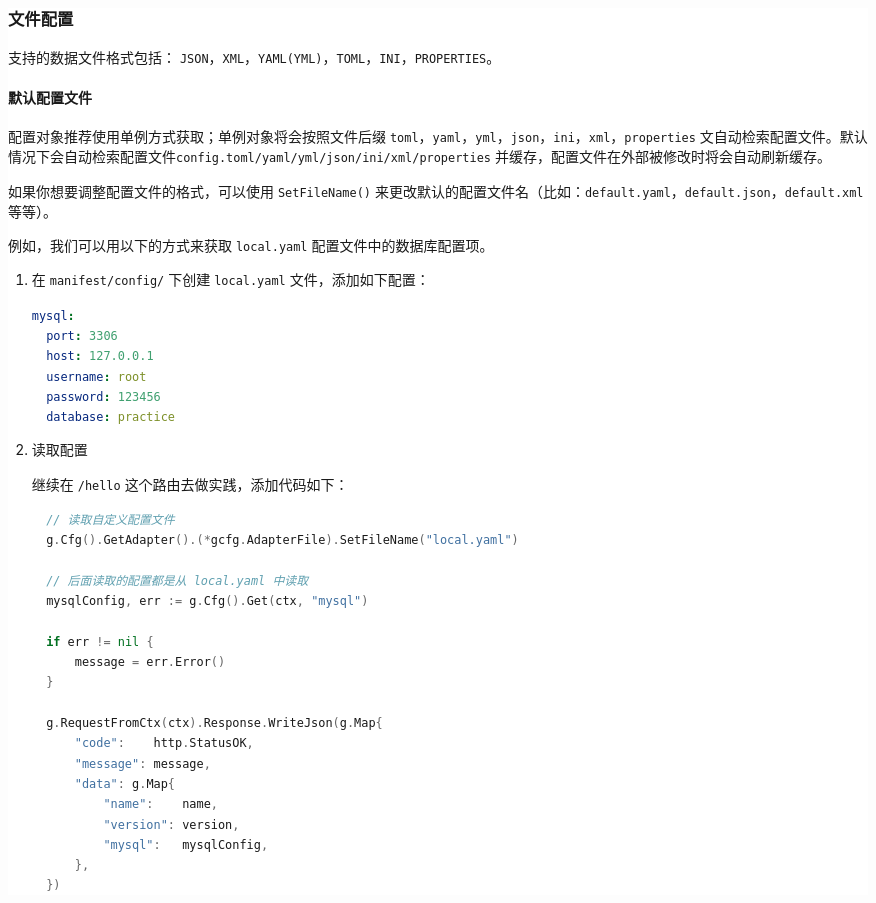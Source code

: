 
### 文件配置
支持的数据文件格式包括： `JSON`，`XML`，`YAML(YML)`，`TOML`，`INI`，`PROPERTIES`。

#### 默认配置文件

配置对象推荐使用单例方式获取；单例对象将会按照文件后缀 `toml`，`yaml`，`yml`，`json`，`ini`，`xml`，`properties` 文自动检索配置文件。默认情况下会自动检索配置文件`config.toml/yaml/yml/json/ini/xml/properties` 并缓存，配置文件在外部被修改时将会自动刷新缓存。

如果你想要调整配置文件的格式，可以使用 `SetFileName()` 来更改默认的配置文件名（比如：`default.yaml`，`default.json`，`default.xml` 等等）。

例如，我们可以用以下的方式来获取 `local.yaml` 配置文件中的数据库配置项。
1. 在 `manifest/config/` 下创建 `local.yaml` 文件，添加如下配置：
    ```yaml
    mysql:
      port: 3306
      host: 127.0.0.1
      username: root
      password: 123456
      database: practice
    ```
2. 读取配置

    继续在 `/hello` 这个路由去做实践，添加代码如下：
    ```go
      // 读取自定义配置文件
      g.Cfg().GetAdapter().(*gcfg.AdapterFile).SetFileName("local.yaml")

      // 后面读取的配置都是从 local.yaml 中读取
      mysqlConfig, err := g.Cfg().Get(ctx, "mysql")

      if err != nil {
          message = err.Error()
      }

      g.RequestFromCtx(ctx).Response.WriteJson(g.Map{
          "code":    http.StatusOK,
          "message": message,
          "data": g.Map{
              "name":    name,
              "version": version,
              "mysql":   mysqlConfig,
          },
      })
    ```
